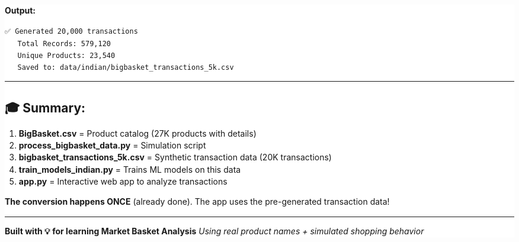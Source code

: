 **Output:**
```
✅ Generated 20,000 transactions
   Total Records: 579,120
   Unique Products: 23,540
   Saved to: data/indian/bigbasket_transactions_5k.csv
```

---

## 🎓 Summary:

1. **BigBasket.csv** = Product catalog (27K products with details)
2. **process_bigbasket_data.py** = Simulation script
3. **bigbasket_transactions_5k.csv** = Synthetic transaction data (20K transactions)
4. **train_models_indian.py** = Trains ML models on this data
5. **app.py** = Interactive web app to analyze transactions

**The conversion happens ONCE** (already done). The app uses the pre-generated transaction data!

---

**Built with 💡 for learning Market Basket Analysis**
*Using real product names + simulated shopping behavior*
